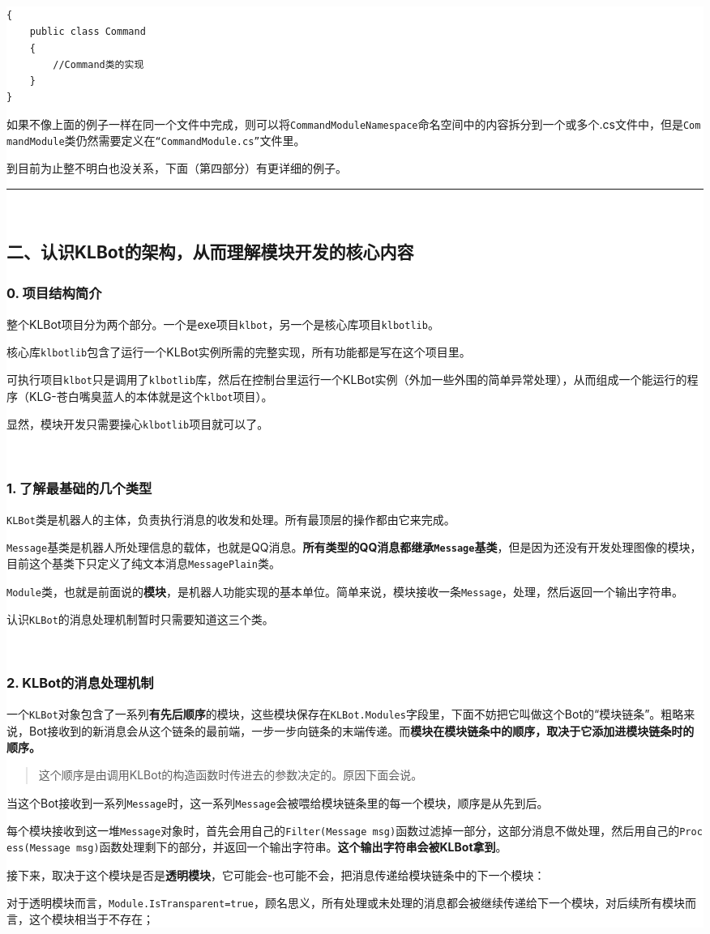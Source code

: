 ```CSharp
{
    public class Command
    {
        //Command类的实现
    }
}
```

如果不像上面的例子一样在同一个文件中完成，则可以将`CommandModuleNamespace`命名空间中的内容拆分到一个或多个.cs文件中，但是`CommandModule`类仍然需要定义在`“CommandModule.cs”`文件里。

到目前为止整不明白也没关系，下面（第四部分）有更详细的例子。

<hr>
<br>

## 二、认识KLBot的架构，从而理解模块开发的核心内容
### 0. 项目结构简介
整个KLBot项目分为两个部分。一个是exe项目`klbot`，另一个是核心库项目`klbotlib`。

核心库`klbotlib`包含了运行一个KLBot实例所需的完整实现，所有功能都是写在这个项目里。

可执行项目`klbot`只是调用了`klbotlib`库，然后在控制台里运行一个KLBot实例（外加一些外围的简单异常处理），从而组成一个能运行的程序（KLG-苍白嘴臭蓝人的本体就是这个`klbot`项目）。

显然，模块开发只需要操心`klbotlib`项目就可以了。


<br>

### 1. 了解最基础的几个类型
`KLBot`类是机器人的主体，负责执行消息的收发和处理。所有最顶层的操作都由它来完成。

`Message`基类是机器人所处理信息的载体，也就是QQ消息。**所有类型的QQ消息都继承`Message`基类**，但是因为还没有开发处理图像的模块，目前这个基类下只定义了纯文本消息`MessagePlain`类。

`Module`类，也就是前面说的**模块**，是机器人功能实现的基本单位。简单来说，模块接收一条`Message`，处理，然后返回一个输出字符串。

认识`KLBot`的消息处理机制暂时只需要知道这三个类。

<br>

### 2. KLBot的消息处理机制
一个`KLBot`对象包含了一系列**有先后顺序**的模块，这些模块保存在`KLBot.Modules`字段里，下面不妨把它叫做这个Bot的“模块链条”。粗略来说，Bot接收到的新消息会从这个链条的最前端，一步一步向链条的末端传递。而**模块在模块链条中的顺序，取决于它添加进模块链条时的顺序。**

> 这个顺序是由调用KLBot的构造函数时传进去的参数决定的。原因下面会说。

当这个Bot接收到一系列`Message`时，这一系列`Message`会被喂给模块链条里的每一个模块，顺序是从先到后。

每个模块接收到这一堆`Message`对象时，首先会用自己的`Filter(Message msg)`函数过滤掉一部分，这部分消息不做处理，然后用自己的`Process(Message msg)`函数处理剩下的部分，并返回一个输出字符串。**这个输出字符串会被KLBot拿到**。

接下来，取决于这个模块是否是**透明模块**，它可能会-也可能不会，把消息传递给模块链条中的下一个模块：

对于透明模块而言，`Module.IsTransparent=true`，顾名思义，所有处理或未处理的消息都会被继续传递给下一个模块，对后续所有模块而言，这个模块相当于不存在；
